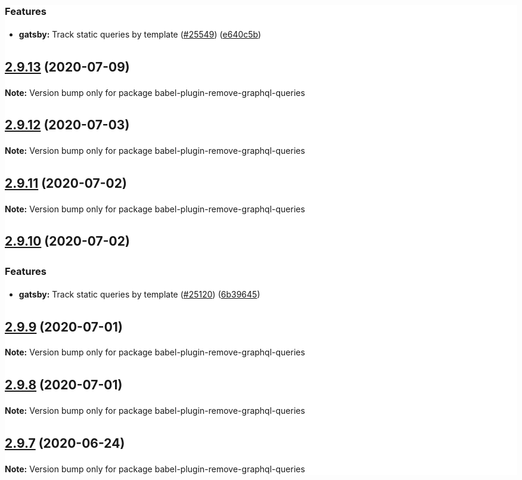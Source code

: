 ### Features

- **gatsby:** Track static queries by template ([#25549](https://github.com/gatsbyjs/gatsby/issues/25549)) ([e640c5b](https://github.com/gatsbyjs/gatsby/commit/e640c5b))

## [2.9.13](https://github.com/gatsbyjs/gatsby/compare/babel-plugin-remove-graphql-queries@2.9.12...babel-plugin-remove-graphql-queries@2.9.13) (2020-07-09)

**Note:** Version bump only for package babel-plugin-remove-graphql-queries

## [2.9.12](https://github.com/gatsbyjs/gatsby/compare/babel-plugin-remove-graphql-queries@2.9.11...babel-plugin-remove-graphql-queries@2.9.12) (2020-07-03)

**Note:** Version bump only for package babel-plugin-remove-graphql-queries

## [2.9.11](https://github.com/gatsbyjs/gatsby/compare/babel-plugin-remove-graphql-queries@2.9.10...babel-plugin-remove-graphql-queries@2.9.11) (2020-07-02)

**Note:** Version bump only for package babel-plugin-remove-graphql-queries

## [2.9.10](https://github.com/gatsbyjs/gatsby/compare/babel-plugin-remove-graphql-queries@2.9.9...babel-plugin-remove-graphql-queries@2.9.10) (2020-07-02)

### Features

- **gatsby:** Track static queries by template ([#25120](https://github.com/gatsbyjs/gatsby/issues/25120)) ([6b39645](https://github.com/gatsbyjs/gatsby/commit/6b39645))

## [2.9.9](https://github.com/gatsbyjs/gatsby/compare/babel-plugin-remove-graphql-queries@2.9.8...babel-plugin-remove-graphql-queries@2.9.9) (2020-07-01)

**Note:** Version bump only for package babel-plugin-remove-graphql-queries

## [2.9.8](https://github.com/gatsbyjs/gatsby/compare/babel-plugin-remove-graphql-queries@2.9.7...babel-plugin-remove-graphql-queries@2.9.8) (2020-07-01)

**Note:** Version bump only for package babel-plugin-remove-graphql-queries

## [2.9.7](https://github.com/gatsbyjs/gatsby/compare/babel-plugin-remove-graphql-queries@2.9.6...babel-plugin-remove-graphql-queries@2.9.7) (2020-06-24)

**Note:** Version bump only for package babel-plugin-remove-graphql-queries
